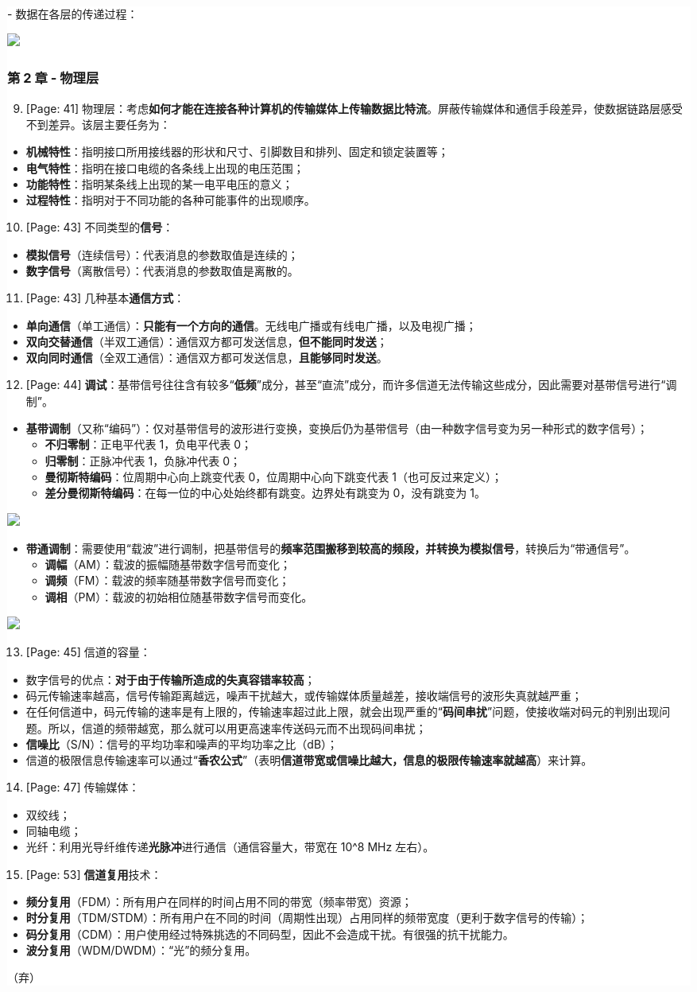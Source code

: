 \- 数据在各层的传递过程：

![](6.png)

### 第 2 章 - 物理层

9. [Page: 41] 物理层：考虑**如何才能在连接各种计算机的传输媒体上传输数据比特流**。屏蔽传输媒体和通信手段差异，使数据链路层感受不到差异。该层主要任务为：

* **机械特性**：指明接口所用接线器的形状和尺寸、引脚数目和排列、固定和锁定装置等；
* **电气特性**：指明在接口电缆的各条线上出现的电压范围；
* **功能特性**：指明某条线上出现的某一电平电压的意义；
* **过程特性**：指明对于不同功能的各种可能事件的出现顺序。

10. [Page: 43] 不同类型的**信号**：

* **模拟信号**（连续信号）：代表消息的参数取值是连续的；
* **数字信号**（离散信号）：代表消息的参数取值是离散的。

11. [Page: 43] 几种基本**通信方式**：

* **单向通信**（单工通信）：**只能有一个方向的通信**。无线电广播或有线电广播，以及电视广播；
* **双向交替通信**（半双工通信）：通信双方都可发送信息，**但不能同时发送**；
* **双向同时通信**（全双工通信）：通信双方都可发送信息，**且能够同时发送**。

12. [Page: 44] **调试**：基带信号往往含有较多“**低频**”成分，甚至“直流”成分，而许多信道无法传输这些成分，因此需要对基带信号进行“调制”。

* **基带调制**（又称“编码”）：仅对基带信号的波形进行变换，变换后仍为基带信号（由一种数字信号变为另一种形式的数字信号）；
  * **不归零制**：正电平代表 1，负电平代表 0；
  * **归零制**：正脉冲代表 1，负脉冲代表 0；
  * **曼彻斯特编码**：位周期中心向上跳变代表 0，位周期中心向下跳变代表 1（也可反过来定义）；
  * **差分曼彻斯特编码**：在每一位的中心处始终都有跳变。边界处有跳变为 0，没有跳变为 1。

![](7.png)

* **带通调制**：需要使用“载波”进行调制，把基带信号的**频率范围搬移到较高的频段，并转换为模拟信号**，转换后为“带通信号”。
  * **调幅**（AM）：载波的振幅随基带数字信号而变化；
  * **调频**（FM）：载波的频率随基带数字信号而变化；
  * **调相**（PM）：载波的初始相位随基带数字信号而变化。

![](8.png)

13. [Page: 45] 信道的容量：

* 数字信号的优点：**对于由于传输所造成的失真容错率较高**；
* 码元传输速率越高，信号传输距离越远，噪声干扰越大，或传输媒体质量越差，接收端信号的波形失真就越严重；
* 在任何信道中，码元传输的速率是有上限的，传输速率超过此上限，就会出现严重的“**码间串扰**”问题，使接收端对码元的判别出现问题。所以，信道的频带越宽，那么就可以用更高速率传送码元而不出现码间串扰；
* **信噪比**（S/N）：信号的平均功率和噪声的平均功率之比（dB）；
* 信道的极限信息传输速率可以通过“**香农公式**”（表明**信道带宽或信噪比越大，信息的极限传输速率就越高**）来计算。

14. [Page: 47] 传输媒体：

* 双绞线；
* 同轴电缆；
* 光纤：利用光导纤维传递**光脉冲**进行通信（通信容量大，带宽在 10^8 MHz 左右）。

15. [Page: 53] **信道复用**技术：

* **频分复用**（FDM）：所有用户在同样的时间占用不同的带宽（频率带宽）资源；
* **时分复用**（TDM/STDM）：所有用户在不同的时间（周期性出现）占用同样的频带宽度（更利于数字信号的传输）；
* **码分复用**（CDM）：用户使用经过特殊挑选的不同码型，因此不会造成干扰。有很强的抗干扰能力。
* **波分复用**（WDM/DWDM）：“光”的频分复用。

（弃）
